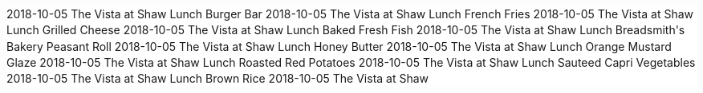   </tr>
  <tr>
   <td style="text-align:left;"> 2018-10-05 </td>
   <td style="text-align:left;"> The Vista at Shaw </td>
   <td style="text-align:left;"> Lunch </td>
   <td style="text-align:left;"> Burger Bar </td>
  </tr>
  <tr>
   <td style="text-align:left;"> 2018-10-05 </td>
   <td style="text-align:left;"> The Vista at Shaw </td>
   <td style="text-align:left;"> Lunch </td>
   <td style="text-align:left;"> French Fries </td>
  </tr>
  <tr>
   <td style="text-align:left;"> 2018-10-05 </td>
   <td style="text-align:left;"> The Vista at Shaw </td>
   <td style="text-align:left;"> Lunch </td>
   <td style="text-align:left;"> Grilled Cheese </td>
  </tr>
  <tr>
   <td style="text-align:left;"> 2018-10-05 </td>
   <td style="text-align:left;"> The Vista at Shaw </td>
   <td style="text-align:left;"> Lunch </td>
   <td style="text-align:left;"> Baked Fresh Fish </td>
  </tr>
  <tr>
   <td style="text-align:left;"> 2018-10-05 </td>
   <td style="text-align:left;"> The Vista at Shaw </td>
   <td style="text-align:left;"> Lunch </td>
   <td style="text-align:left;"> Breadsmith's Bakery Peasant Roll </td>
  </tr>
  <tr>
   <td style="text-align:left;"> 2018-10-05 </td>
   <td style="text-align:left;"> The Vista at Shaw </td>
   <td style="text-align:left;"> Lunch </td>
   <td style="text-align:left;"> Honey Butter </td>
  </tr>
  <tr>
   <td style="text-align:left;"> 2018-10-05 </td>
   <td style="text-align:left;"> The Vista at Shaw </td>
   <td style="text-align:left;"> Lunch </td>
   <td style="text-align:left;"> Orange Mustard Glaze </td>
  </tr>
  <tr>
   <td style="text-align:left;"> 2018-10-05 </td>
   <td style="text-align:left;"> The Vista at Shaw </td>
   <td style="text-align:left;"> Lunch </td>
   <td style="text-align:left;"> Roasted Red Potatoes </td>
  </tr>
  <tr>
   <td style="text-align:left;"> 2018-10-05 </td>
   <td style="text-align:left;"> The Vista at Shaw </td>
   <td style="text-align:left;"> Lunch </td>
   <td style="text-align:left;"> Sauteed Capri Vegetables </td>
  </tr>
  <tr>
   <td style="text-align:left;"> 2018-10-05 </td>
   <td style="text-align:left;"> The Vista at Shaw </td>
   <td style="text-align:left;"> Lunch </td>
   <td style="text-align:left;"> Brown Rice </td>
  </tr>
  <tr>
   <td style="text-align:left;"> 2018-10-05 </td>
   <td style="text-align:left;"> The Vista at Shaw </td>